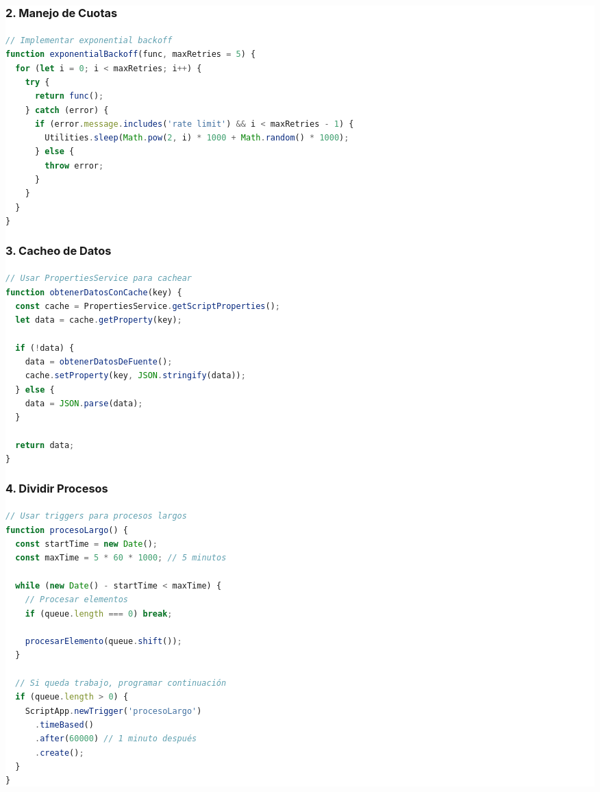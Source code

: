 ### 2. Manejo de Cuotas
```javascript
// Implementar exponential backoff
function exponentialBackoff(func, maxRetries = 5) {
  for (let i = 0; i < maxRetries; i++) {
    try {
      return func();
    } catch (error) {
      if (error.message.includes('rate limit') && i < maxRetries - 1) {
        Utilities.sleep(Math.pow(2, i) * 1000 + Math.random() * 1000);
      } else {
        throw error;
      }
    }
  }
}
```

### 3. Cacheo de Datos
```javascript
// Usar PropertiesService para cachear
function obtenerDatosConCache(key) {
  const cache = PropertiesService.getScriptProperties();
  let data = cache.getProperty(key);
  
  if (!data) {
    data = obtenerDatosDeFuente();
    cache.setProperty(key, JSON.stringify(data));
  } else {
    data = JSON.parse(data);
  }
  
  return data;
}
```

### 4. Dividir Procesos
```javascript
// Usar triggers para procesos largos
function procesoLargo() {
  const startTime = new Date();
  const maxTime = 5 * 60 * 1000; // 5 minutos
  
  while (new Date() - startTime < maxTime) {
    // Procesar elementos
    if (queue.length === 0) break;
    
    procesarElemento(queue.shift());
  }
  
  // Si queda trabajo, programar continuación
  if (queue.length > 0) {
    ScriptApp.newTrigger('procesoLargo')
      .timeBased()
      .after(60000) // 1 minuto después
      .create();
  }
}
```
